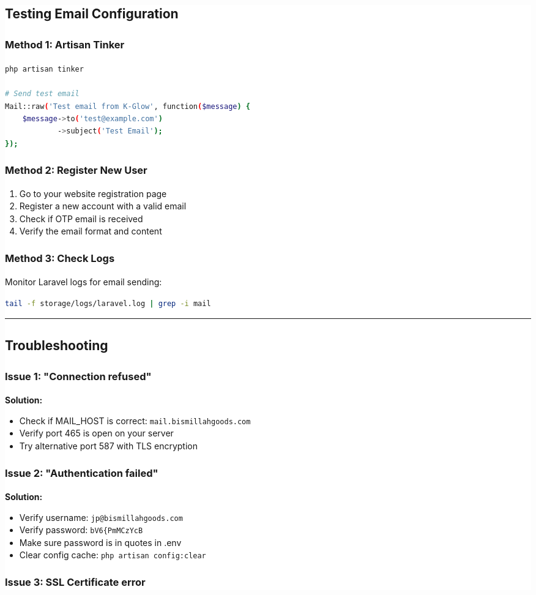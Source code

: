 
## Testing Email Configuration

### Method 1: Artisan Tinker

```bash
php artisan tinker

# Send test email
Mail::raw('Test email from K-Glow', function($message) {
    $message->to('test@example.com')
            ->subject('Test Email');
});
```

### Method 2: Register New User

1. Go to your website registration page
2. Register a new account with a valid email
3. Check if OTP email is received
4. Verify the email format and content

### Method 3: Check Logs

Monitor Laravel logs for email sending:

```bash
tail -f storage/logs/laravel.log | grep -i mail
```

---

## Troubleshooting

### Issue 1: "Connection refused"

**Solution:**

-   Check if MAIL_HOST is correct: `mail.bismillahgoods.com`
-   Verify port 465 is open on your server
-   Try alternative port 587 with TLS encryption

### Issue 2: "Authentication failed"

**Solution:**

-   Verify username: `jp@bismillahgoods.com`
-   Verify password: `bV6{PmMCzYcB`
-   Make sure password is in quotes in .env
-   Clear config cache: `php artisan config:clear`

### Issue 3: SSL Certificate error
